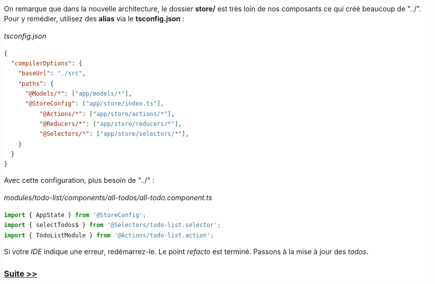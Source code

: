 On remarque que dans la nouvelle architecture, le dossier **store/** est très loin de nos composants ce qui créé beaucoup de  "../".
Pour y remédier, utilisez des **alias** via le **tsconfig.json** :

 *tsconfig.json*  
```json
{
  "compilerOptions": {
    "baseUrl": "./src",
    "paths": {
	  "@Models/*": ["app/models/*"],
      "@StoreConfig": ["app/store/index.ts"],
	      "@Actions/*": ["app/store/actions/*"],
	      "@Reducers/*": ["app/store/reducers/*"],
	      "@Selectors/*": ["app/store/selectors/*"],
    }
  }
}
```
Avec cette configuration, plus besoin de "../" :

  *modules/todo-list/components/all-todos/all-todo.component.ts*  
```javascript
import { AppState } from '@StoreConfig';
import { selectTodos$ } from '@Selectors/todo-list.selector';
import { TodoListModule } from '@Actions/todo-list.action';
```
Si votre *IDE* indique une erreur, redémarrez-le.
Le point *refacto* est terminé.
Passons à la mise à jour des *todos*.

### [Suite >>](https://github.com/fausfore/ngrx-french-guide/blob/master/documentations/step-5.md)

